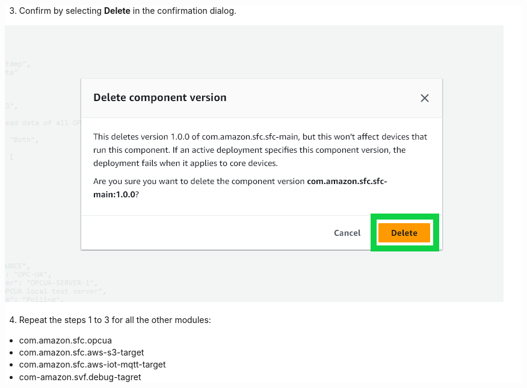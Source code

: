3. Confirm by selecting **Delete** in the confirmation dialog.

![](img/IOTCORE_greengrass_remove_component3.png "Confirm the deletion of the component in AWS IoT web console")


4. Repeat the steps 1 to 3 for all the other modules:
- com.amazon.sfc.opcua
- com.amazon.sfc.aws-s3-target
- com.amazon.sfc.aws-iot-mqtt-target
- com-amazon.svf.debug-tagret
